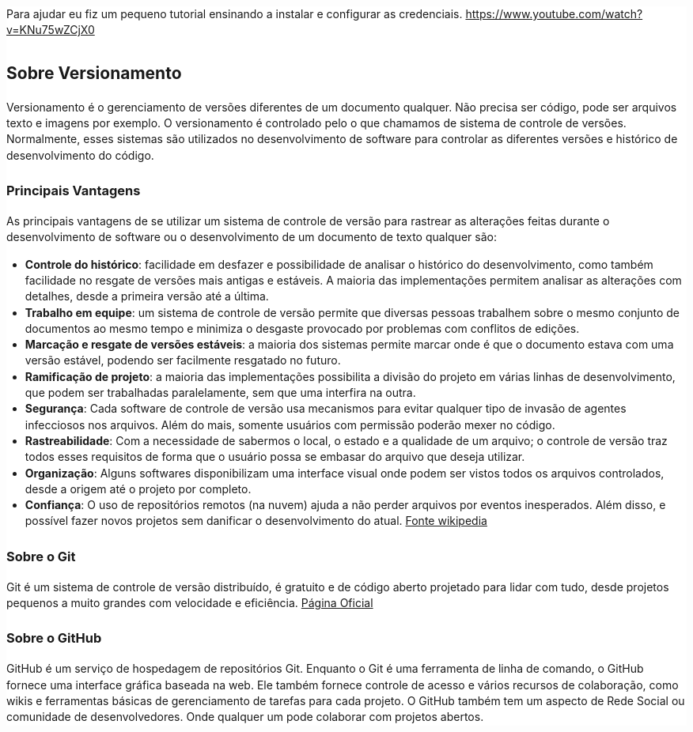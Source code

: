 Para ajudar eu fiz um pequeno tutorial ensinando a instalar e configurar as credenciais. <https://www.youtube.com/watch?v=KNu75wZCjX0>

## Sobre Versionamento

Versionamento é o gerenciamento de versões diferentes de um documento qualquer. Não precisa ser código, pode ser arquivos texto e imagens por exemplo. O versionamento é controlado pelo o que chamamos de sistema de controle de versões. Normalmente, esses sistemas são utilizados no desenvolvimento de software para controlar as diferentes versões e histórico de desenvolvimento do código.

### Principais Vantagens

As principais vantagens de se utilizar um sistema de controle de versão para rastrear as alterações feitas durante o desenvolvimento de software ou o desenvolvimento de um documento de texto qualquer são:

* **Controle do histórico**: facilidade em desfazer e possibilidade de analisar o histórico do desenvolvimento, como também facilidade no resgate de versões mais antigas e estáveis. A maioria das implementações permitem analisar as alterações com detalhes, desde a primeira versão até a última.
* **Trabalho em equipe**: um sistema de controle de versão permite que diversas pessoas trabalhem sobre o mesmo conjunto de documentos ao mesmo tempo e minimiza o desgaste provocado por problemas com conflitos de edições.
* **Marcação e resgate de versões estáveis**: a maioria dos sistemas permite marcar onde é que o documento estava com uma versão estável, podendo ser facilmente resgatado no futuro.
* **Ramificação de projeto**: a maioria das implementações possibilita a divisão do projeto em várias linhas de desenvolvimento, que podem ser trabalhadas paralelamente, sem que uma interfira na outra.
* **Segurança**: Cada software de controle de versão usa mecanismos para evitar qualquer tipo de invasão de agentes infecciosos nos arquivos. Além do mais, somente usuários com permissão poderão mexer no código.
* **Rastreabilidade**: Com a necessidade de sabermos o local, o estado e a qualidade de um arquivo; o controle de versão traz todos esses requisitos de forma que o usuário possa se embasar do arquivo que deseja utilizar.
* **Organização**: Alguns softwares disponibilizam uma interface visual onde podem ser vistos todos os arquivos controlados, desde a origem até o projeto por completo.
* **Confiança**: O uso de repositórios remotos (na nuvem) ajuda a não perder arquivos por eventos inesperados. Além disso, e possível fazer novos projetos sem danificar o desenvolvimento do atual. [Fonte wikipedia](https://pt.wikipedia.org/wiki/Sistema_de_controle_de_vers%C3%B5es#Principais_vantagens)

### Sobre o Git

Git é um sistema de controle de versão distribuído, é gratuito e de código aberto projetado para lidar com tudo, desde projetos pequenos a muito grandes com velocidade e eficiência. [Página Oficial](https://git-scm.com/)

### Sobre o GitHub

GitHub é um serviço de hospedagem de repositórios Git. Enquanto o Git é uma ferramenta de linha de comando, o GitHub fornece uma interface gráfica baseada na web. Ele também fornece controle de acesso e vários recursos de colaboração, como wikis e ferramentas básicas de gerenciamento de tarefas para cada projeto. O GitHub também tem um aspecto de Rede Social ou comunidade de desenvolvedores. Onde qualquer um pode colaborar com projetos abertos.
